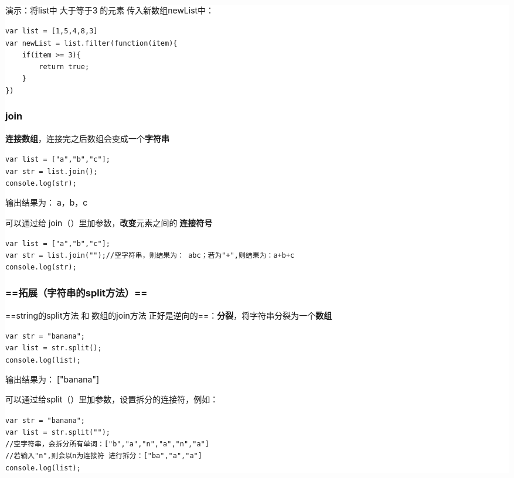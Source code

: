 演示：将list中 大于等于3 的元素 传入新数组newList中：

```
var list = [1,5,4,8,3]
var newList = list.filter(function(item){
	if(item >= 3){
		return true;
	}
})
```





### join

**连接数组**，连接完之后数组会变成一个**字符串**

```
var list = ["a","b","c"];
var str = list.join();
console.log(str);
```

输出结果为：  a，b，c

可以通过给 join（）里加参数，**改变**元素之间的 **连接符号**

```
var list = ["a","b","c"];
var str = list.join("");//空字符串，则结果为： abc；若为"+",则结果为：a+b+c
console.log(str);
```





### ==拓展（字符串的split方法）==

==string的split方法 和 数组的join方法  正好是逆向的==：**分裂**，将字符串分裂为一个**数组**

```
var str = "banana";
var list = str.split();
console.log(list);
```

输出结果为： ["banana"]

可以通过给split（）里加参数，设置拆分的连接符，例如：

```
var str = "banana";
var list = str.split("");
//空字符串，会拆分所有单词：["b","a","n","a","n","a"]
//若输入"n",则会以n为连接符 进行拆分：["ba","a","a"]
console.log(list);
```

